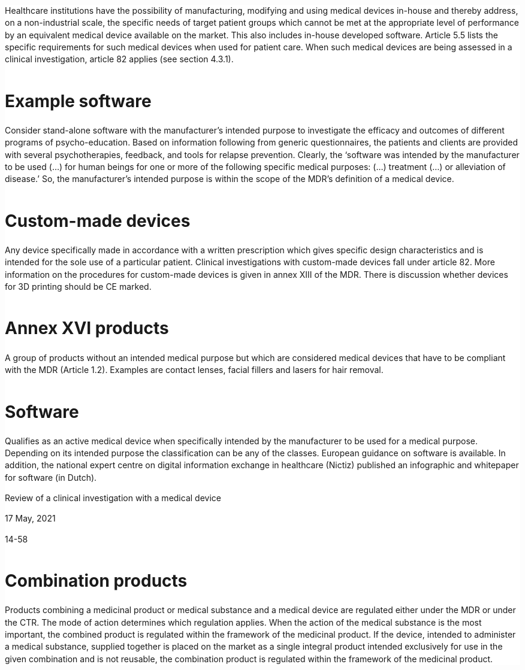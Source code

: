 Healthcare institutions have the possibility of manufacturing, modifying and using medical devices in-house and thereby address, on a non-industrial scale, the specific needs of target patient groups which cannot be met at the appropriate level of performance by an equivalent medical device available on the market. This also includes in-house developed software. Article 5.5 lists the specific requirements for such medical devices when used for patient care. When such medical devices are being assessed in a clinical investigation, article 82 applies (see section 4.3.1).

# Example software

Consider stand-alone software with the manufacturer’s intended purpose to investigate the efficacy and outcomes of different programs of psycho-education. Based on information following from generic questionnaires, the patients and clients are provided with several psychotherapies, feedback, and tools for relapse prevention. Clearly, the ‘software was intended by the manufacturer to be used (…) for human beings for one or more of the following specific medical purposes: (…) treatment (…) or alleviation of disease.’ So, the manufacturer’s intended purpose is within the scope of the MDR’s definition of a medical device.

# Custom-made devices

Any device specifically made in accordance with a written prescription which gives specific design characteristics and is intended for the sole use of a particular patient. Clinical investigations with custom-made devices fall under article 82. More information on the procedures for custom-made devices is given in annex XIII of the MDR. There is discussion whether devices for 3D printing should be CE marked.

# Annex XVI products

A group of products without an intended medical purpose but which are considered medical devices that have to be compliant with the MDR (Article 1.2). Examples are contact lenses, facial fillers and lasers for hair removal.

# Software

Qualifies as an active medical device when specifically intended by the manufacturer to be used for a medical purpose. Depending on its intended purpose the classification can be any of the classes. European guidance on software is available. In addition, the national expert centre on digital information exchange in healthcare (Nictiz) published an infographic and whitepaper for software (in Dutch).

Review of a clinical investigation with a medical device

17 May, 2021

14-58
# Combination products

Products combining a medicinal product or medical substance and a medical device are regulated either under the MDR or under the CTR. The mode of action determines which regulation applies. When the action of the medical substance is the most important, the combined product is regulated within the framework of the medicinal product. If the device, intended to administer a medical substance, supplied together is placed on the market as a single integral product intended exclusively for use in the given combination and is not reusable, the combination product is regulated within the framework of the medicinal product.
